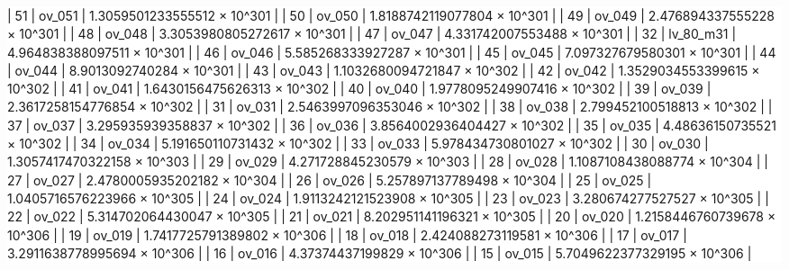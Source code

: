 | 51 | ov_051 | 1.3059501233555512 × 10^301 |
| 50 | ov_050 | 1.8188742119077804 × 10^301 |
| 49 | ov_049 | 2.476894337555228 × 10^301 |
| 48 | ov_048 | 3.3053980805272617 × 10^301 |
| 47 | ov_047 | 4.331742007553488 × 10^301 |
| 32 | lv_80_m31 | 4.964838388097511 × 10^301 |
| 46 | ov_046 | 5.585268333927287 × 10^301 |
| 45 | ov_045 | 7.097327679580301 × 10^301 |
| 44 | ov_044 | 8.9013092740284 × 10^301 |
| 43 | ov_043 | 1.1032680094721847 × 10^302 |
| 42 | ov_042 | 1.3529034553399615 × 10^302 |
| 41 | ov_041 | 1.6430156475626313 × 10^302 |
| 40 | ov_040 | 1.9778095249907416 × 10^302 |
| 39 | ov_039 | 2.3617258154776854 × 10^302 |
| 31 | ov_031 | 2.5463997096353046 × 10^302 |
| 38 | ov_038 | 2.799452100518813 × 10^302 |
| 37 | ov_037 | 3.295935939358837 × 10^302 |
| 36 | ov_036 | 3.8564002936404427 × 10^302 |
| 35 | ov_035 | 4.48636150735521 × 10^302 |
| 34 | ov_034 | 5.191650110731432 × 10^302 |
| 33 | ov_033 | 5.978434730801027 × 10^302 |
| 30 | ov_030 | 1.3057417470322158 × 10^303 |
| 29 | ov_029 | 4.271728845230579 × 10^303 |
| 28 | ov_028 | 1.1087108438088774 × 10^304 |
| 27 | ov_027 | 2.4780005935202182 × 10^304 |
| 26 | ov_026 | 5.257897137789498 × 10^304 |
| 25 | ov_025 | 1.0405716576223966 × 10^305 |
| 24 | ov_024 | 1.9113242121523908 × 10^305 |
| 23 | ov_023 | 3.280674277527527 × 10^305 |
| 22 | ov_022 | 5.314702064430047 × 10^305 |
| 21 | ov_021 | 8.202951141196321 × 10^305 |
| 20 | ov_020 | 1.2158446760739678 × 10^306 |
| 19 | ov_019 | 1.7417725791389802 × 10^306 |
| 18 | ov_018 | 2.424088273119581 × 10^306 |
| 17 | ov_017 | 3.2911638778995694 × 10^306 |
| 16 | ov_016 | 4.37374437199829 × 10^306 |
| 15 | ov_015 | 5.7049622377329195 × 10^306 |